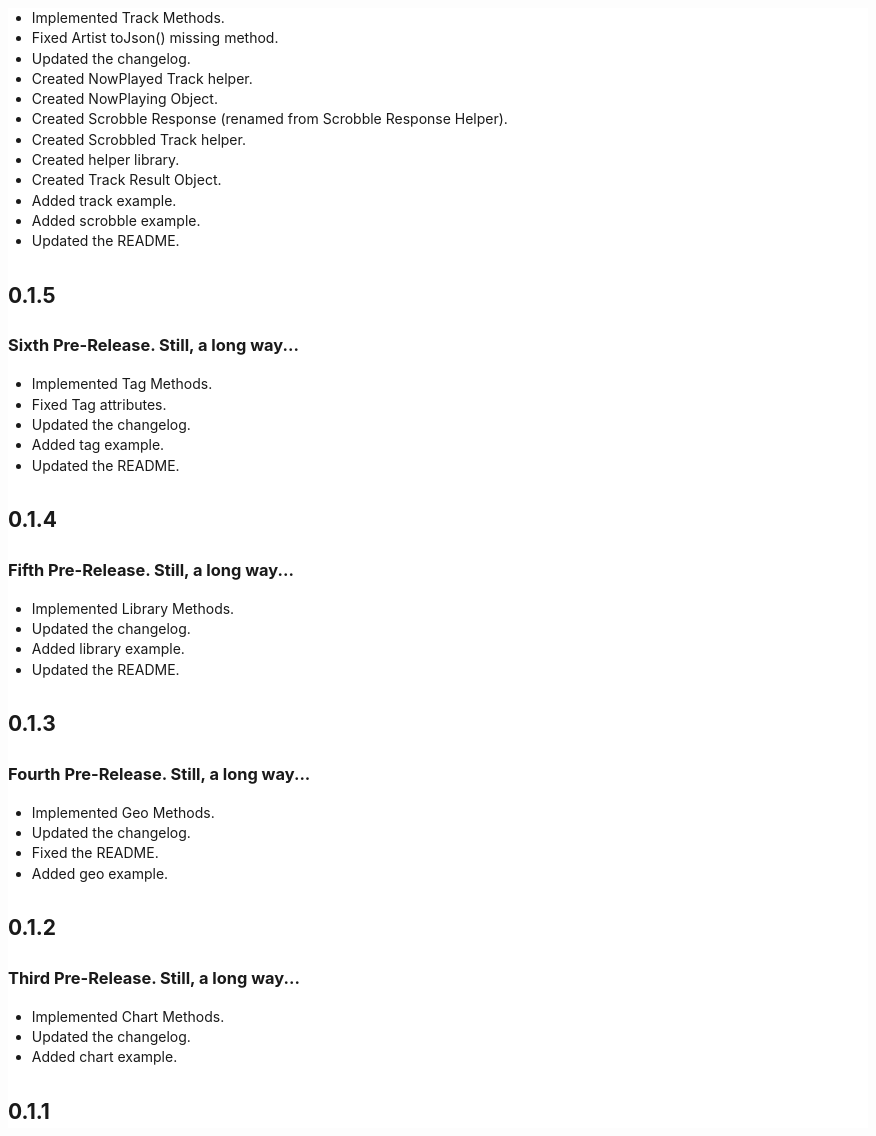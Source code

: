 - Implemented Track Methods.
- Fixed Artist toJson() missing method.
- Updated the changelog.
- Created NowPlayed Track helper.
- Created NowPlaying Object.
- Created Scrobble Response (renamed from Scrobble Response Helper).
- Created Scrobbled Track helper.
- Created helper library.
- Created Track Result Object.
- Added track example.
- Added scrobble example.
- Updated the README.

## 0.1.5

### Sixth Pre-Release. Still, a long way...

- Implemented Tag Methods.
- Fixed Tag attributes.
- Updated the changelog.
- Added tag example.
- Updated the README.

## 0.1.4

### Fifth Pre-Release. Still, a long way...

- Implemented Library Methods.
- Updated the changelog.
- Added library example.
- Updated the README.

## 0.1.3

### Fourth Pre-Release. Still, a long way...

- Implemented Geo Methods.
- Updated the changelog.
- Fixed the README.
- Added geo example.

## 0.1.2

### Third Pre-Release. Still, a long way...

- Implemented Chart Methods.
- Updated the changelog.
- Added chart example.

## 0.1.1
